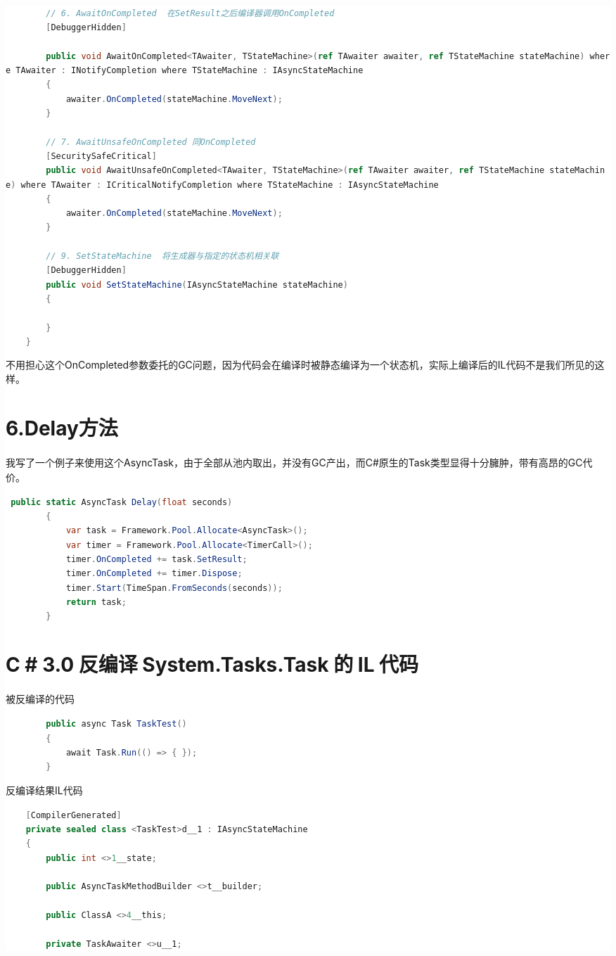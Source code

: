 ```csharp
        // 6. AwaitOnCompleted  在SetResult之后编译器调用OnCompleted
        [DebuggerHidden]

        public void AwaitOnCompleted<TAwaiter, TStateMachine>(ref TAwaiter awaiter, ref TStateMachine stateMachine) where TAwaiter : INotifyCompletion where TStateMachine : IAsyncStateMachine
        {
            awaiter.OnCompleted(stateMachine.MoveNext);
        }

        // 7. AwaitUnsafeOnCompleted 同OnCompleted
        [SecuritySafeCritical]
        public void AwaitUnsafeOnCompleted<TAwaiter, TStateMachine>(ref TAwaiter awaiter, ref TStateMachine stateMachine) where TAwaiter : ICriticalNotifyCompletion where TStateMachine : IAsyncStateMachine
        {
            awaiter.OnCompleted(stateMachine.MoveNext);
        }

        // 9. SetStateMachine  将生成器与指定的状态机相关联
        [DebuggerHidden]
        public void SetStateMachine(IAsyncStateMachine stateMachine)
        {

        }
    }
```

不用担心这个OnCompleted参数委托的GC问题，因为代码会在编译时被静态编译为一个状态机，实际上编译后的IL代码不是我们所见的这样。
# 6.Delay方法
我写了一个例子来使用这个AsyncTask，由于全部从池内取出，并没有GC产出，而C#原生的Task类型显得十分臃肿，带有高昂的GC代价。
```csharp
 public static AsyncTask Delay(float seconds)
        {
            var task = Framework.Pool.Allocate<AsyncTask>();
            var timer = Framework.Pool.Allocate<TimerCall>();
            timer.OnCompleted += task.SetResult;
            timer.OnCompleted += timer.Dispose;
            timer.Start(TimeSpan.FromSeconds(seconds));
            return task;
        }
```
# C # 3.0 反编译 System.Tasks.Task 的 IL 代码
被反编译的代码
```csharp
        public async Task TaskTest()
        {
            await Task.Run(() => { });
        }
```
反编译结果IL代码
```csharp
    [CompilerGenerated]
    private sealed class <TaskTest>d__1 : IAsyncStateMachine
    {
        public int <>1__state;

        public AsyncTaskMethodBuilder <>t__builder;

        public ClassA <>4__this;

        private TaskAwaiter <>u__1;
```